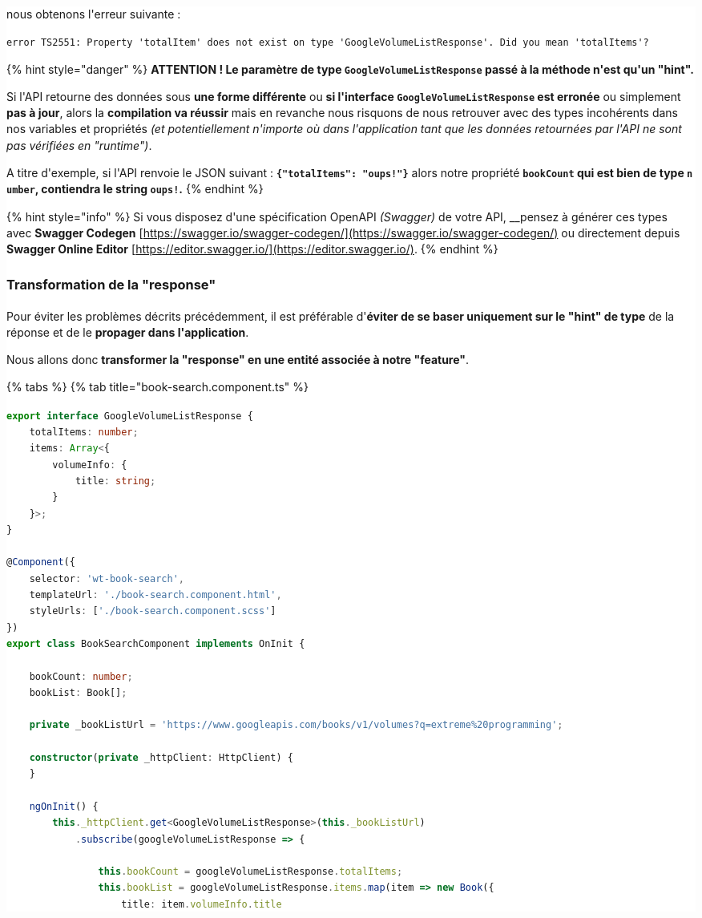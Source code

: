 nous obtenons l'erreur suivante :

`error TS2551: Property 'totalItem' does not exist on type 'GoogleVolumeListResponse'. Did you mean 'totalItems'?`

{% hint style="danger" %}
**ATTENTION ! Le paramètre de type `GoogleVolumeListResponse` passé à la méthode n'est qu'un "hint".**

Si l'API retourne des données sous **une forme différente** ou **si l'interface `GoogleVolumeListResponse` est erronée** ou simplement **pas à jour**, alors la **compilation va réussir** mais en revanche nous risquons de nous retrouver avec des types incohérents dans nos variables et propriétés _\(et potentiellement n'importe où dans l'application tant que les données retournées par l'API ne sont pas vérifiées en "runtime"\)_.

A titre d'exemple, si l'API renvoie le JSON suivant : **`{"totalItems": "oups!"}`** alors notre propriété **`bookCount` qui est bien de type `number`, contiendra le string `oups!`.**
{% endhint %}

{% hint style="info" %}
Si vous disposez d'une spécification OpenAPI _\(Swagger\)_ de votre API, \_\_pensez à générer ces types avec **Swagger Codegen** [https://swagger.io/swagger-codegen/](https://swagger.io/swagger-codegen/) ou directement depuis **Swagger Online Editor** [https://editor.swagger.io/](https://editor.swagger.io/).
{% endhint %}

### Transformation de la "response"

Pour éviter les problèmes décrits précédemment, il est préférable d'**éviter de se baser uniquement sur le "hint" de type** de la réponse et de le **propager dans l'application**.

Nous allons donc **transformer la "response" en une entité associée à notre "feature"**.

{% tabs %}
{% tab title="book-search.component.ts" %}
```typescript
export interface GoogleVolumeListResponse {
    totalItems: number;
    items: Array<{
        volumeInfo: {
            title: string;
        }
    }>;
}

@Component({
    selector: 'wt-book-search',
    templateUrl: './book-search.component.html',
    styleUrls: ['./book-search.component.scss']
})
export class BookSearchComponent implements OnInit {

    bookCount: number;
    bookList: Book[];
​
    private _bookListUrl = 'https://www.googleapis.com/books/v1/volumes?q=extreme%20programming';

    constructor(private _httpClient: HttpClient) {
    }

    ngOnInit() {
        this._httpClient.get<GoogleVolumeListResponse>(this._bookListUrl)
            .subscribe(googleVolumeListResponse => {

                this.bookCount = googleVolumeListResponse.totalItems;​
                this.bookList = googleVolumeListResponse.items.map(item => new Book({
                    title: item.volumeInfo.title
```